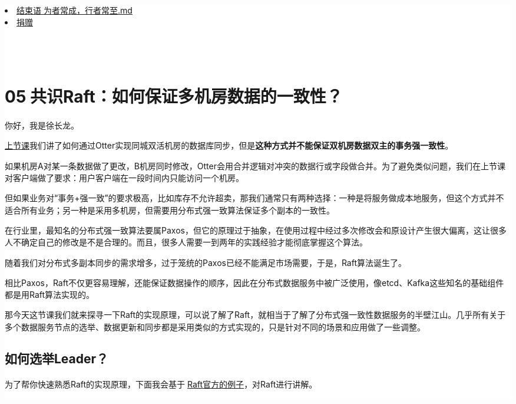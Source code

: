 </li>
<li>
<a class="menu-item" href="/%e4%b8%93%e6%a0%8f/%e9%ab%98%e5%b9%b6%e5%8f%91%e7%b3%bb%e7%bb%9f%e5%ae%9e%e6%88%98%e8%af%be/%e7%bb%93%e6%9d%9f%e8%af%ad%20%e4%b8%ba%e8%80%85%e5%b8%b8%e6%88%90%ef%bc%8c%e8%a1%8c%e8%80%85%e5%b8%b8%e8%87%b3.md" id="结束语 为者常成，行者常至.md">结束语 为者常成，行者常至.md</a>
</li>
<li><a href="/assets/捐赠.md">捐赠</a></li>
</ul>
</div>
</div>
<div class="sidebar-toggle" onclick="sidebar_toggle()" onmouseleave="remove_inner()" onmouseover="add_inner()">
<div class="sidebar-toggle-inner"></div>
</div>
<div class="off-canvas-content">
<div class="columns">
<div class="column col-12 col-lg-12">
<div class="book-navbar">
<header class="navbar">
<section class="navbar-section">
<a onclick="open_sidebar()">
<i class="icon icon-menu"></i>
</a>
</section>
</header>
</div>
<div class="book-content" style="max-width: 960px; margin: 0 auto;
    overflow-x: auto;
    overflow-y: hidden;">
<div class="book-post">

<p align="center" id="tip"></p>
<h1 class="title" data-id="05 共识Raft：如何保证多机房数据的一致性？" id="title">05 共识Raft：如何保证多机房数据的一致性？</h1>
<div><p>你好，我是徐长龙。</p>
<p><a href="https://time.geekbang.org/column/article/598570" target="_blank">上节课</a>我们讲了如何通过Otter实现同城双活机房的数据库同步，但是<strong>这种方式并不能保证双机房数据双主的事务强一致性</strong>。</p>
<p>如果机房A对某一条数据做了更改，B机房同时修改，Otter会用合并逻辑对冲突的数据行或字段做合并。为了避免类似问题，我们在上节课对客户端做了要求：用户客户端在一段时间内只能访问一个机房。</p>
<p>但如果业务对“事务+强一致”的要求极高，比如库存不允许超卖，那我们通常只有两种选择：一种是将服务做成本地服务，但这个方式并不适合所有业务；另一种是采用多机房，但需要用分布式强一致算法保证多个副本的一致性。</p>
<p>在行业里，最知名的分布式强一致算法要属Paxos，但它的原理过于抽象，在使用过程中经过多次修改会和原设计产生很大偏离，这让很多人不确定自己的修改是不是合理的。而且，很多人需要一到两年的实践经验才能彻底掌握这个算法。</p>
<p>随着我们对分布式多副本同步的需求增多，过于笼统的Paxos已经不能满足市场需要，于是，Raft算法诞生了。</p>
<p>相比Paxos，Raft不仅更容易理解，还能保证数据操作的顺序，因此在分布式数据服务中被广泛使用，像etcd、Kafka这些知名的基础组件都是用Raft算法实现的。</p>
<p>那今天这节课我们就来探寻一下Raft的实现原理，可以说了解了Raft，就相当于了解了分布式强一致性数据服务的半壁江山。几乎所有关于多个数据服务节点的选举、数据更新和同步都是采用类似的方式实现的，只是针对不同的场景和应用做了一些调整。</p>
<h2 id="如何选举leader">如何选举Leader？</h2>
<p>为了帮你快速熟悉Raft的实现原理，下面我会基于 <a href="https://raft.github.io/" target="_blank">Raft官方的例子</a>，对Raft进行讲解。</p>